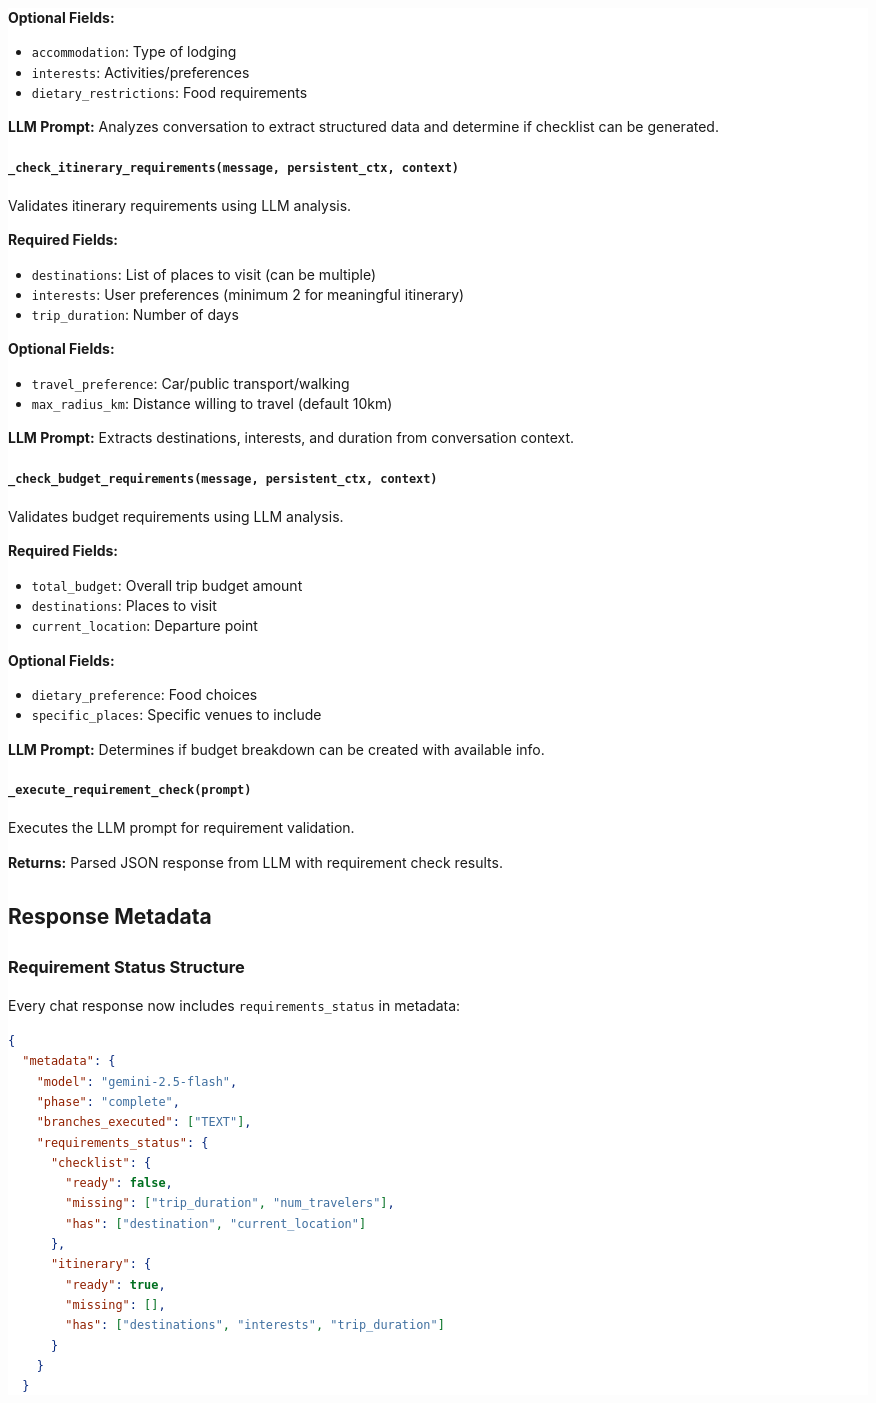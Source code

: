 **Optional Fields:**
- `accommodation`: Type of lodging
- `interests`: Activities/preferences
- `dietary_restrictions`: Food requirements

**LLM Prompt:** Analyzes conversation to extract structured data and determine if checklist can be generated.

#### `_check_itinerary_requirements(message, persistent_ctx, context)`
Validates itinerary requirements using LLM analysis.

**Required Fields:**
- `destinations`: List of places to visit (can be multiple)
- `interests`: User preferences (minimum 2 for meaningful itinerary)
- `trip_duration`: Number of days

**Optional Fields:**
- `travel_preference`: Car/public transport/walking
- `max_radius_km`: Distance willing to travel (default 10km)

**LLM Prompt:** Extracts destinations, interests, and duration from conversation context.

#### `_check_budget_requirements(message, persistent_ctx, context)`
Validates budget requirements using LLM analysis.

**Required Fields:**
- `total_budget`: Overall trip budget amount
- `destinations`: Places to visit
- `current_location`: Departure point

**Optional Fields:**
- `dietary_preference`: Food choices
- `specific_places`: Specific venues to include

**LLM Prompt:** Determines if budget breakdown can be created with available info.

#### `_execute_requirement_check(prompt)`
Executes the LLM prompt for requirement validation.

**Returns:** Parsed JSON response from LLM with requirement check results.

## Response Metadata

### Requirement Status Structure
Every chat response now includes `requirements_status` in metadata:

```json
{
  "metadata": {
    "model": "gemini-2.5-flash",
    "phase": "complete",
    "branches_executed": ["TEXT"],
    "requirements_status": {
      "checklist": {
        "ready": false,
        "missing": ["trip_duration", "num_travelers"],
        "has": ["destination", "current_location"]
      },
      "itinerary": {
        "ready": true,
        "missing": [],
        "has": ["destinations", "interests", "trip_duration"]
      }
    }
  }
```